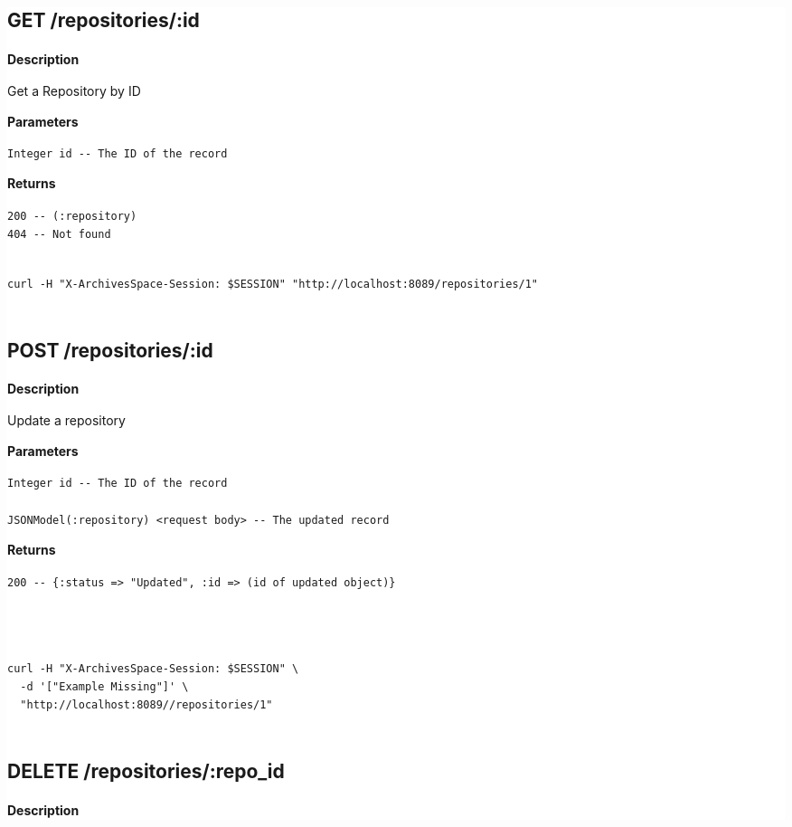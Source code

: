 
## GET /repositories/:id 

__Description__

Get a Repository by ID

__Parameters__


	Integer id -- The ID of the record

__Returns__

	200 -- (:repository)
	404 -- Not found


```shell 
   
curl -H "X-ArchivesSpace-Session: $SESSION" "http://localhost:8089/repositories/1"
  

```


## POST /repositories/:id 

__Description__

Update a repository

__Parameters__


	Integer id -- The ID of the record

	JSONModel(:repository) <request body> -- The updated record

__Returns__

	200 -- {:status => "Updated", :id => (id of updated object)}


```shell 
    
    
     
curl -H "X-ArchivesSpace-Session: $SESSION" \
  -d '["Example Missing"]' \
  "http://localhost:8089//repositories/1"
  

```


## DELETE /repositories/:repo_id 

__Description__
